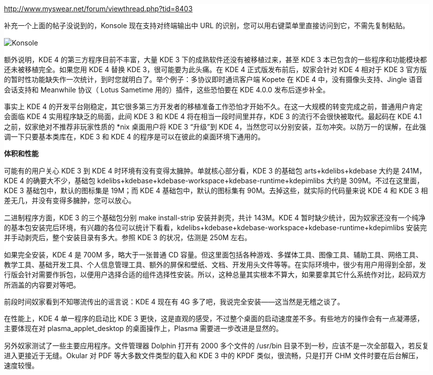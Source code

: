 <http://www.myswear.net/forum/viewthread.php?tid=8403>

补充一个上面的帖子没说到的，Konsole 现在支持对终端输出中 URL
的识别，您可以用右键菜单里直接访问到它，不需先复制粘贴。

![Konsole](http://i.linuxtoy.org/i/kde4r2/konsole.jpg)

额外说明，KDE 4 的第三方程序目前不丰富，大量 KDE 3
下的成熟软件还没有被移植过来，甚至 KDE 3
本已包含的一些程序和功能模块都还未被移植完全。如果您用 KDE 4 替换 KDE
3，很可能要为此头痛。在 KDE 4 正式版发布前后，奴家会针对 KDE 4 相对于
KDE 3
官方版的暂时性功能缺失作一次统计，到时您就明白了。举个例子：多协议即时通讯客户端
Kopete 在 KDE 4 中，没有摄像头支持、Jingle 语音会话支持和 Meanwhile
协议（ Lotus Sametime 用的）插件，这些恐怕要在 KDE 4.0.0
发布后逐步补全。

事实上 KDE 4
的开发平台刚稳定，其它很多第三方开发者的移植准备工作恐怕才开始不久。在这一大规模的转变完成之前，普通用户肯定会面临
KDE 4 实用程序缺乏的局面，此间 KDE 3 和 KDE 4
将在相当一段时间里并存，KDE 3 的流行不会很快被取代。最起码在 KDE 4.1
之前，奴家绝对不推荐非玩家性质的 *nix 桌面用户将 KDE 3 “升级”到 KDE
4，当然您可以分别安装，互勿冲突。以防万一的误解，在此强调一下只要基本类库在，KDE
3 和 KDE 4 的程序是可以在彼此的桌面环境下通用的。

**体积和性能**

可能有的用户关心 KDE 3 到 KDE 4
时环境有没有变得太臃肿。单就核心部分看，KDE 3 的基础包
arts+kdelibs+kdebase 大约是 241M，KDE 4 的确要大不少，基础包
kdelibs+kdebase+kdebase-workspace+kdebase-runtime+kdepimlibs 大约是
309M。不过在这里面，KDE 3 基础包中，默认的图标集是 19M；而 KDE 4
基础包中，默认的图标集有 90M。去掉这些，就实际的代码量来说 KDE 4 和 KDE
3 相差无几，并没有变得多臃肿，您可以放心。

二进制程序方面，KDE 3 的三个基础包分别 make install-strip
安装并剥壳，共计 143M。KDE 4
暂时缺少统计，因为奴家还没有一个纯净的基本包安装完后环境，有兴趣的各位可以统计下看看，kdelibs+kdebase+kdebase-workspace+kdebase-runtime+kdepimlibs
安装完并手动剥壳后，整个安装目录有多大。参照 KDE 3 的状况，估测是 250M
左右。

如果完全安装，KDE 4 是 700M 多，略大于一张普通 CD
容量。但这里面包括各种游戏、多媒体工具、图像工具、辅助工具、网络工具、教学工具、基础开发工具、个人信息管理工具、额外的屏保和壁纸、文档、开发用头文件等等。在实际环境中，很少有用户用得到全部，发行版会针对需要作拆包，以便用户选择合适的组件选择性安装。所以，这种总量其实根本不算大，如果要拿其它什么系统作对比，起码双方所涵盖的内容要对等吧。

前段时间奴家看到不知哪流传出的谣言说：KDE 4 现在有 4G
多了吧，我说完全安装——这当然是无稽之谈了。

在性能上，KDE 4 单一程序的启动比 KDE 3
更快，这是直观的感受，不过整个桌面的启动速度差不多。有些地方的操作会有一点凝滞感，主要体现在对
plasma\_applet\_desktop 的桌面操作上，Plasma 需要进一步改进是显然的。

另外奴家测试了一些主要应用程序。文件管理器 Dolphin 打开有 2000
多个文件的 /usr/bin
目录不到一秒，应该不是一次全部载入，若反复进入更接近于无缝。Okular 对
PDF 等大多数文件类型的载入和 KDE 3 中的 KPDF 类似，很流畅，只是打开 CHM
文件时要在后台解压，速度较慢。
